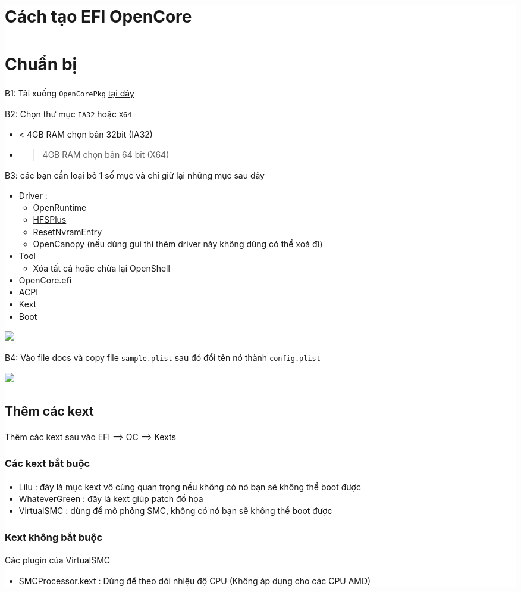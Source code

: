 # Cách tạo EFI OpenCore

# Chuẩn bị

B1: Tải xuống `OpenCorePkg` [tại đây](https://github.com/acidanthera/OpenCorePkg/releases)

B2: Chọn thư mục `IA32` hoặc `X64`

- < 4GB RAM chọn bản 32bit (IA32)
- > 4GB RAM chọn bản 64 bit (X64)

B3: các bạn cần loại bỏ 1 số mục và chỉ giữ lại những mục sau đây

- Driver :
  - OpenRuntime
  - [HFSPlus](https://github.com/JrCs/CloverGrowerPro/blob/master/Files/HFSPlus/X64/HFSPlus.efi?raw=true)
  - ResetNvramEntry
  - OpenCanopy (nếu dùng [gui](https://heavietnam.ga/2021/09/29/xvii-tao-gui/) thì thêm driver này không dùng có thể xoá đi)
- Tool
  - Xóa tất cả hoặc chừa lại OpenShell
- OpenCore.efi
- ACPI
- Kext
- Boot

![](https://everythingforhackintosher.files.wordpress.com/2021/09/cleanshot-2021-09-12-at-23.34.21.png?w=1024)

B4: Vào file docs và copy file `sample.plist` sau đó đổi tên nó thành `config.plist`

![](https://everythingforhackintosher.files.wordpress.com/2021/09/cleanshot-2021-09-12-at-23.41.10.png?w=1024)

## Thêm các kext

Thêm các kext sau vào EFI ==> OC ==> Kexts

### Các kext bắt buộc

- [Lilu](https://github.com/acidanthera/Lilu/releases) : đây là mục kext vô cùng quan trọng nếu không có nó bạn sẽ không thể boot được
- [WhateverGreen](https://github.com/acidanthera/whatevergreen/releases) : đây là kext giúp patch đồ họa
- [VirtualSMC](https://github.com/acidanthera/VirtualSMC/releases) : dùng để mô phỏng SMC, không có nó bạn sẽ không thể boot được

### Kext không bắt buộc

Các plugin của VirtualSMC

- SMCProcessor.kext : Dùng để theo dõi nhiệu độ CPU (Không áp dụng cho các CPU AMD)
